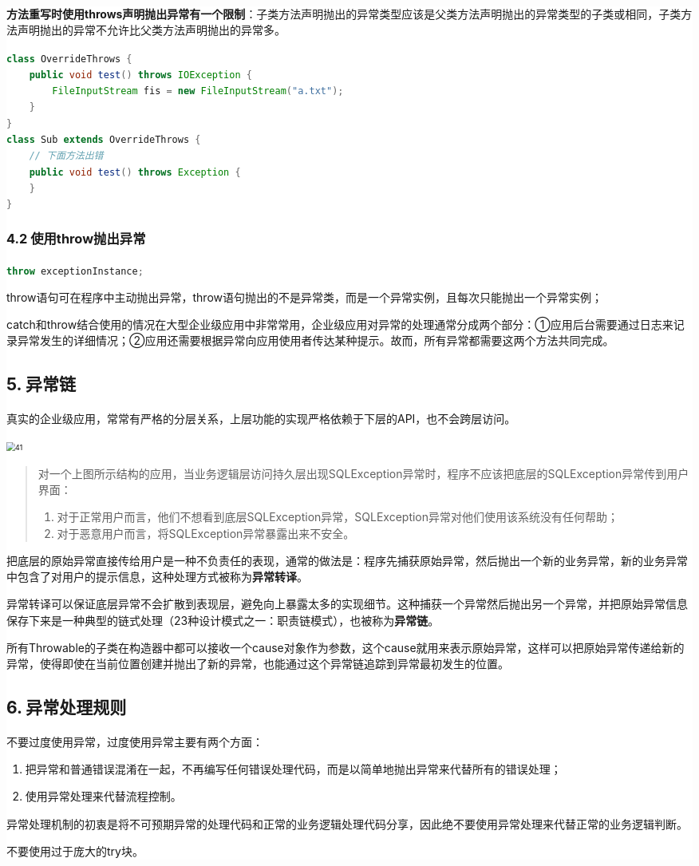 **方法重写时使用throws声明抛出异常有一个限制**：子类方法声明抛出的异常类型应该是父类方法声明抛出的异常类型的子类或相同，子类方法声明抛出的异常不允许比父类方法声明抛出的异常多。

```java
class OverrideThrows {
    public void test() throws IOException {
        FileInputStream fis = new FileInputStream("a.txt");
    }
}
class Sub extends OverrideThrows {
    // 下面方法出错
    public void test() throws Exception {
    }
}
```

### 4.2 使用throw抛出异常

```java
throw exceptionInstance;
```

throw语句可在程序中主动抛出异常，throw语句抛出的不是异常类，而是一个异常实例，且每次只能抛出一个异常实例；

catch和throw结合使用的情况在大型企业级应用中非常常用，企业级应用对异常的处理通常分成两个部分：①应用后台需要通过日志来记录异常发生的详细情况；②应用还需要根据异常向应用使用者传达某种提示。故而，所有异常都需要这两个方法共同完成。

## 5. 异常链

真实的企业级应用，常常有严格的分层关系，上层功能的实现严格依赖于下层的API，也不会跨层访问。

<img src="https://chua-n.gitee.io/figure-bed/notebook/Java/41.jpg" alt="41" style="zoom:67%;" />

> 对一个上图所示结构的应用，当业务逻辑层访问持久层出现SQLException异常时，程序不应该把底层的SQLException异常传到用户界面：
>
> 1. 对于正常用户而言，他们不想看到底层SQLException异常，SQLException异常对他们使用该系统没有任何帮助；
> 2. 对于恶意用户而言，将SQLException异常暴露出来不安全。

把底层的原始异常直接传给用户是一种不负责任的表现，通常的做法是：程序先捕获原始异常，然后抛出一个新的业务异常，新的业务异常中包含了对用户的提示信息，这种处理方式被称为**异常转译**。

异常转译可以保证底层异常不会扩散到表现层，避免向上暴露太多的实现细节。这种捕获一个异常然后抛出另一个异常，并把原始异常信息保存下来是一种典型的链式处理（23种设计模式之一：职责链模式），也被称为**异常链**。

所有Throwable的子类在构造器中都可以接收一个cause对象作为参数，这个cause就用来表示原始异常，这样可以把原始异常传递给新的异常，使得即使在当前位置创建并抛出了新的异常，也能通过这个异常链追踪到异常最初发生的位置。

## 6. 异常处理规则

不要过度使用异常，过度使用异常主要有两个方面：

1. 把异常和普通错误混淆在一起，不再编写任何错误处理代码，而是以简单地抛出异常来代替所有的错误处理；

2. 使用异常处理来代替流程控制。

异常处理机制的初衷是将不可预期异常的处理代码和正常的业务逻辑处理代码分享，因此绝不要使用异常处理来代替正常的业务逻辑判断。

不要使用过于庞大的try块。
